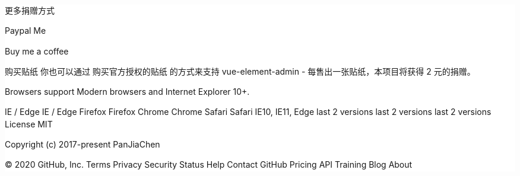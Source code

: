 更多捐赠方式

Paypal Me

Buy me a coffee

购买贴纸
你也可以通过 购买官方授权的贴纸 的方式来支持 vue-element-admin - 每售出一张贴纸，本项目将获得 2 元的捐赠。

Browsers support
Modern browsers and Internet Explorer 10+.

IE / Edge
IE / Edge	Firefox
Firefox	Chrome
Chrome	Safari
Safari
IE10, IE11, Edge	last 2 versions	last 2 versions	last 2 versions
License
MIT

Copyright (c) 2017-present PanJiaChen

© 2020 GitHub, Inc.
Terms
Privacy
Security
Status
Help
Contact GitHub
Pricing
API
Training
Blog
About
